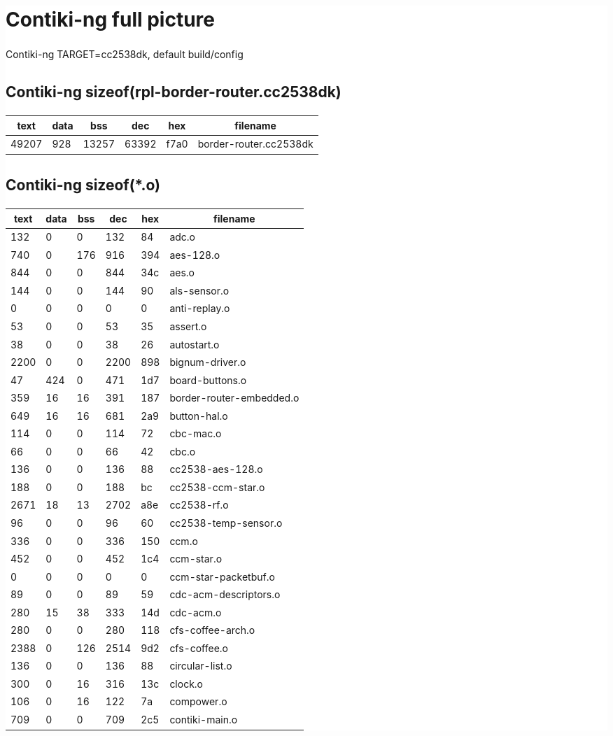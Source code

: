 # Contiki-ng full picture

Contiki-ng TARGET=cc2538dk, default build/config

## Contiki-ng sizeof(rpl-border-router.cc2538dk)

|  text	|  data	|   bss	 |  dec	 |  hex|filename|
|-------|-------|--------|-------|-----|-------------------------------------|
| 49207	|   928	| 13257	 |63392	 | f7a0|border-router.cc2538dk|

## Contiki-ng sizeof(*.o)

|  text	|  data	|   bss	 |  dec	 |  hex|filename |
|-------|-------|--------|-------|-----|-------------------------------------|
|   132	|     0	|     0	 |  132	 |   84|adc.o|
|   740	|     0	|   176	 |  916	 |  394|aes-128.o|
|   844	|     0	|     0	 |  844	 |  34c|aes.o|
|   144	|     0	|     0	 |  144	 |   90|als-sensor.o|
|     0	|     0	|     0	 |    0	 |    0|anti-replay.o|
|    53	|     0	|     0	 |   53	 |   35|assert.o|
|    38	|     0	|     0	 |   38	 |   26|autostart.o|
|  2200	|     0	|     0	 | 2200	 |  898|bignum-driver.o|
|    47	|   424	|     0	 |  471	 |  1d7|board-buttons.o|
|   359	|    16	|    16	 |  391	 |  187|border-router-embedded.o|
|   649	|    16	|    16	 |  681	 |  2a9|button-hal.o|
|   114	|     0	|     0	 |  114	 |   72|cbc-mac.o|
|    66	|     0	|     0	 |   66	 |   42|cbc.o|
|   136	|     0	|     0	 |  136	 |   88|cc2538-aes-128.o|
|   188	|     0	|     0	 |  188	 |   bc|cc2538-ccm-star.o|
|  2671	|    18	|    13	 | 2702	 |  a8e|cc2538-rf.o|
|    96	|     0	|     0	 |   96	 |   60|cc2538-temp-sensor.o|
|   336	|     0	|     0	 |  336	 |  150|ccm.o|
|   452	|     0	|     0	 |  452	 |  1c4|ccm-star.o|
|     0	|     0	|     0	 |    0	 |    0|ccm-star-packetbuf.o|
|    89	|     0	|     0	 |   89	 |   59|cdc-acm-descriptors.o|
|   280	|    15	|    38	 |  333	 |  14d|cdc-acm.o|
|   280	|     0	|     0	 |  280	 |  118|cfs-coffee-arch.o|
|  2388	|     0	|   126	 | 2514	 |  9d2|cfs-coffee.o|
|   136	|     0	|     0	 |  136	 |   88|circular-list.o|
|   300	|     0	|    16	 |  316	 |  13c|clock.o|
|   106	|     0	|    16	 |  122	 |   7a|compower.o|
|   709	|     0	|     0	 |  709	 |  2c5|contiki-main.o|